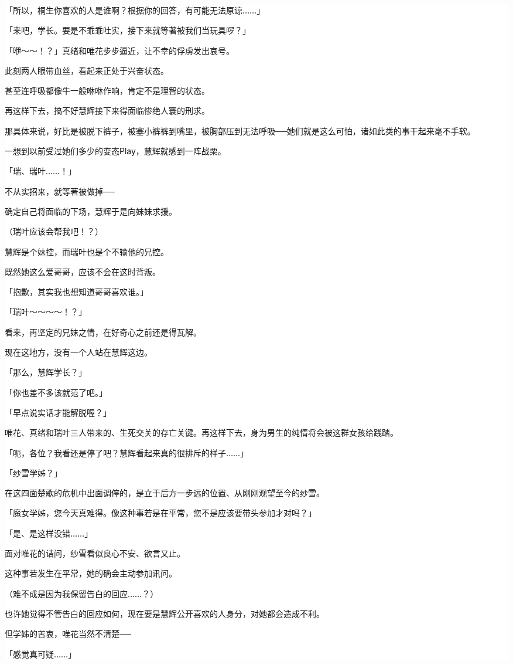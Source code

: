 「所以，桐生你喜欢的人是谁啊？根据你的回答，有可能无法原谅……」

「来吧，学长。要是不乖乖吐实，接下来就等著被我们当玩具啰？」

「咿～～！？」真绪和唯花步步逼近，让不幸的俘虏发出哀号。

此刻两人眼带血丝，看起来正处于兴奋状态。

甚至连呼吸都像牛一般咻咻作响，肯定不是理智的状态。

再这样下去，搞不好慧辉接下来得面临惨绝人寰的刑求。

那具体来说，好比是被脱下裤子，被塞小裤裤到嘴里，被胸部压到无法呼吸──她们就是这么可怕，诸如此类的事干起来毫不手软。

一想到以前受过她们多少的变态Play，慧辉就感到一阵战栗。

「瑞、瑞叶……！」

不从实招来，就等著被做掉──

确定自己将面临的下场，慧辉于是向妹妹求援。

（瑞叶应该会帮我吧！？）

慧辉是个妹控，而瑞叶也是个不输他的兄控。

既然她这么爱哥哥，应该不会在这时背叛。

「抱歉，其实我也想知道哥哥喜欢谁。」

「瑞叶～～～～！？」

看来，再坚定的兄妹之情，在好奇心之前还是得瓦解。

现在这地方，没有一个人站在慧辉这边。

「那么，慧辉学长？」

「你也差不多该就范了吧。」

「早点说实话才能解脱喔？」

唯花、真绪和瑞叶三人带来的、生死交关的存亡关键。再这样下去，身为男生的纯情将会被这群女孩给践踏。

「呃，各位？我看还是停了吧？慧辉看起来真的很排斥的样子……」

「纱雪学姊？」

在这四面楚歌的危机中出面调停的，是立于后方一步远的位置、从刚刚观望至今的纱雪。

「魔女学姊，您今天真难得。像这种事若是在平常，您不是应该要带头参加才对吗？」

「是、是这样没错……」

面对唯花的诘问，纱雪看似良心不安、欲言又止。

这种事若发生在平常，她的确会主动参加讯问。

（难不成是因为我保留告白的回应……？）

也许她觉得不管告白的回应如何，现在要是慧辉公开喜欢的人身分，对她都会造成不利。

但学姊的苦衷，唯花当然不清楚──

「感觉真可疑……」
